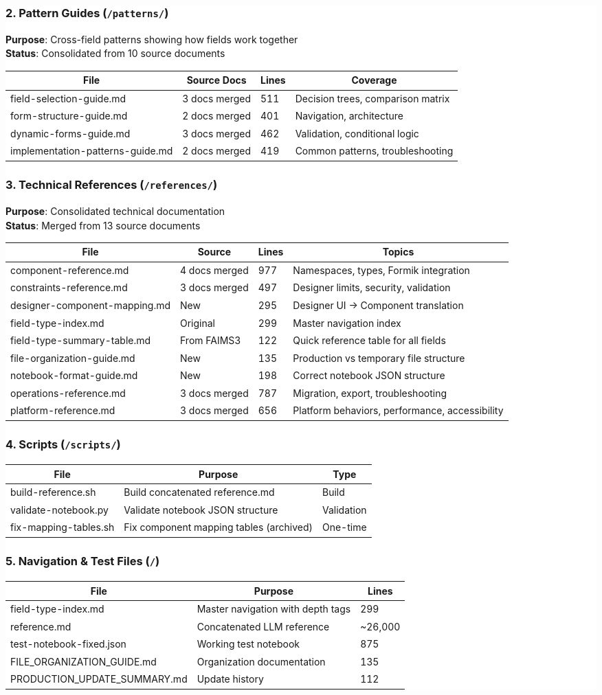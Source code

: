 ### 2. Pattern Guides (`/patterns/`)
**Purpose**: Cross-field patterns showing how fields work together  
**Status**: Consolidated from 10 source documents

| File | Source Docs | Lines | Coverage |
|------|------------|-------|----------|
| field-selection-guide.md | 3 docs merged | 511 | Decision trees, comparison matrix |
| form-structure-guide.md | 2 docs merged | 401 | Navigation, architecture |
| dynamic-forms-guide.md | 3 docs merged | 462 | Validation, conditional logic |
| implementation-patterns-guide.md | 2 docs merged | 419 | Common patterns, troubleshooting |

### 3. Technical References (`/references/`)
**Purpose**: Consolidated technical documentation  
**Status**: Merged from 13 source documents

| File | Source | Lines | Topics |
|------|--------|-------|---------|
| component-reference.md | 4 docs merged | 977 | Namespaces, types, Formik integration |
| constraints-reference.md | 3 docs merged | 497 | Designer limits, security, validation |
| designer-component-mapping.md | New | 295 | Designer UI → Component translation |
| field-type-index.md | Original | 299 | Master navigation index |
| field-type-summary-table.md | From FAIMS3 | 122 | Quick reference table for all fields |
| file-organization-guide.md | New | 135 | Production vs temporary file structure |
| notebook-format-guide.md | New | 198 | Correct notebook JSON structure |
| operations-reference.md | 3 docs merged | 787 | Migration, export, troubleshooting |
| platform-reference.md | 3 docs merged | 656 | Platform behaviors, performance, accessibility |

### 4. Scripts (`/scripts/`)

| File | Purpose | Type |
|------|---------|------|
| build-reference.sh | Build concatenated reference.md | Build |
| validate-notebook.py | Validate notebook JSON structure | Validation |
| fix-mapping-tables.sh | Fix component mapping tables (archived) | One-time |

### 5. Navigation & Test Files (`/`)

| File | Purpose | Lines |
|------|---------|-------|
| field-type-index.md | Master navigation with depth tags | 299 |
| reference.md | Concatenated LLM reference | ~26,000 |
| test-notebook-fixed.json | Working test notebook | 875 |
| FILE_ORGANIZATION_GUIDE.md | Organization documentation | 135 |
| PRODUCTION_UPDATE_SUMMARY.md | Update history | 112 |
